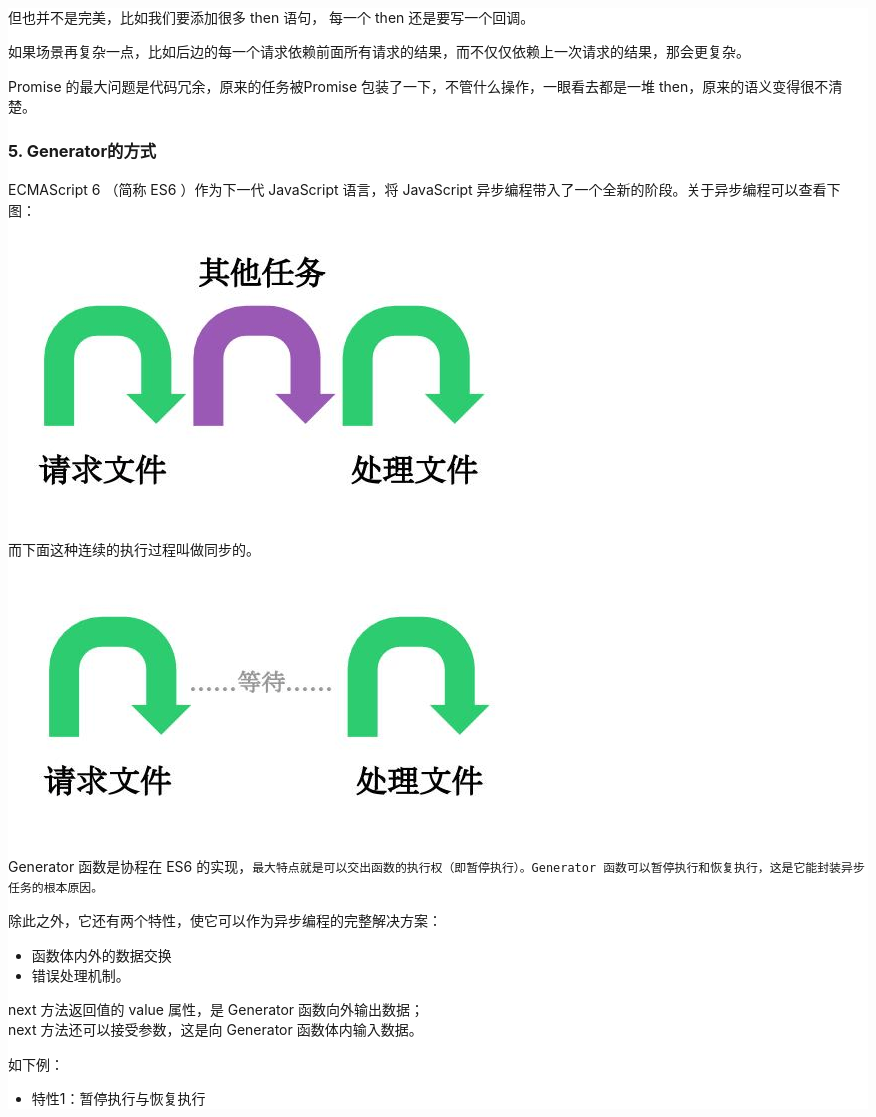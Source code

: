 但也并不是完美，比如我们要添加很多 then 语句， 每一个 then 还是要写一个回调。

如果场景再复杂一点，比如后边的每一个请求依赖前面所有请求的结果，而不仅仅依赖上一次请求的结果，那会更复杂。

Promise 的最大问题是代码冗余，原来的任务被Promise 包装了一下，不管什么操作，一眼看去都是一堆 then，原来的语义变得很不清楚。

### 5. Generator的方式
ECMAScript 6 （简称 ES6 ）作为下一代 JavaScript 语言，将 JavaScript 异步编程带入了一个全新的阶段。关于异步编程可以查看下图：

![](./images/bg2015042403.png)

而下面这种连续的执行过程叫做同步的。

![](./images/bg2015042404.png)

Generator 函数是协程在 ES6 的实现，`最大特点就是可以交出函数的执行权（即暂停执行）。Generator 函数可以暂停执行和恢复执行，这是它能封装异步任务的根本原因。`

除此之外，它还有两个特性，使它可以作为异步编程的完整解决方案：
- 函数体内外的数据交换
- 错误处理机制。

next 方法返回值的 value 属性，是 Generator 函数向外输出数据；  
next 方法还可以接受参数，这是向 Generator 函数体内输入数据。

如下例：

- 特性1：暂停执行与恢复执行
